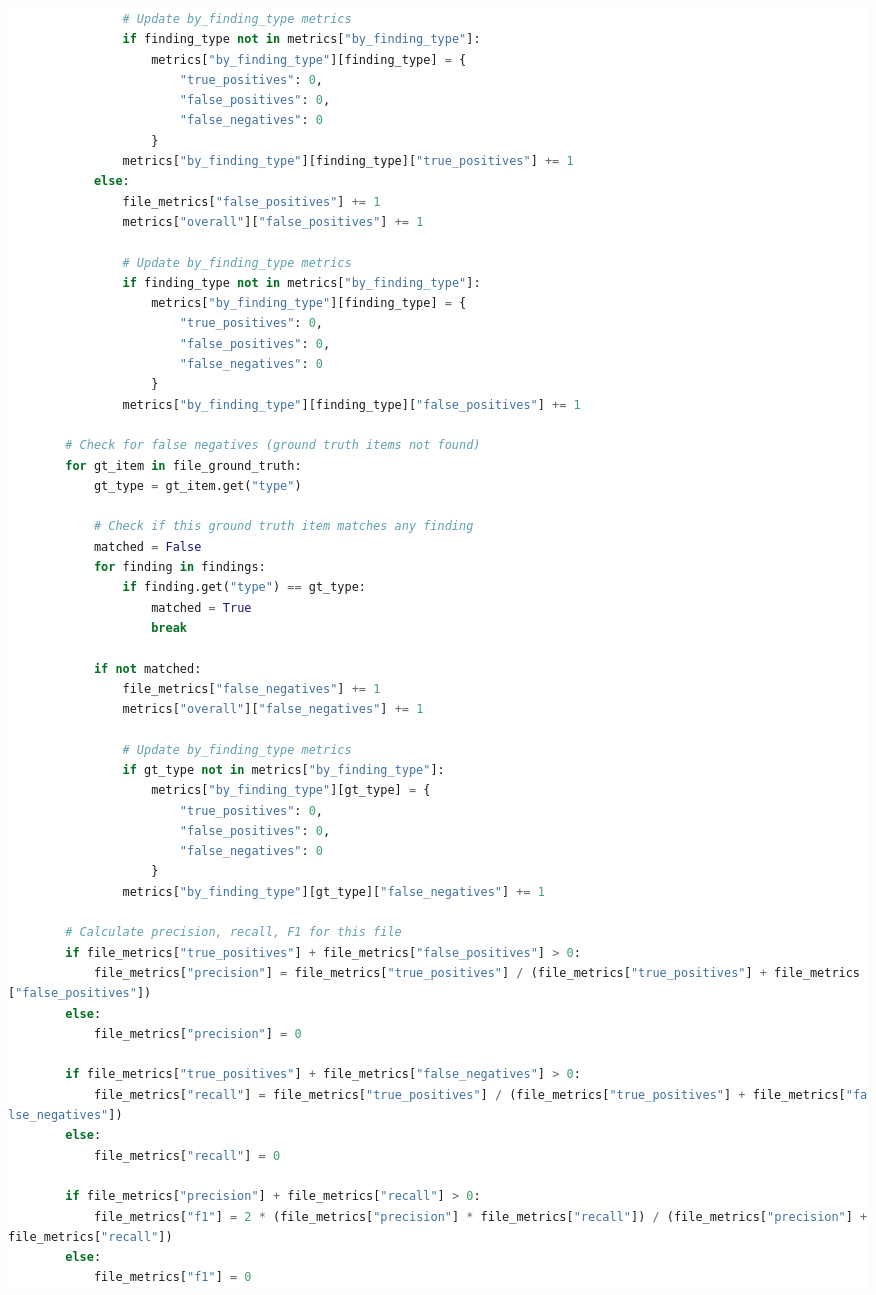 ```python
                # Update by_finding_type metrics
                if finding_type not in metrics["by_finding_type"]:
                    metrics["by_finding_type"][finding_type] = {
                        "true_positives": 0,
                        "false_positives": 0,
                        "false_negatives": 0
                    }
                metrics["by_finding_type"][finding_type]["true_positives"] += 1
            else:
                file_metrics["false_positives"] += 1
                metrics["overall"]["false_positives"] += 1
                
                # Update by_finding_type metrics
                if finding_type not in metrics["by_finding_type"]:
                    metrics["by_finding_type"][finding_type] = {
                        "true_positives": 0,
                        "false_positives": 0,
                        "false_negatives": 0
                    }
                metrics["by_finding_type"][finding_type]["false_positives"] += 1
        
        # Check for false negatives (ground truth items not found)
        for gt_item in file_ground_truth:
            gt_type = gt_item.get("type")
            
            # Check if this ground truth item matches any finding
            matched = False
            for finding in findings:
                if finding.get("type") == gt_type:
                    matched = True
                    break
            
            if not matched:
                file_metrics["false_negatives"] += 1
                metrics["overall"]["false_negatives"] += 1
                
                # Update by_finding_type metrics
                if gt_type not in metrics["by_finding_type"]:
                    metrics["by_finding_type"][gt_type] = {
                        "true_positives": 0,
                        "false_positives": 0,
                        "false_negatives": 0
                    }
                metrics["by_finding_type"][gt_type]["false_negatives"] += 1
        
        # Calculate precision, recall, F1 for this file
        if file_metrics["true_positives"] + file_metrics["false_positives"] > 0:
            file_metrics["precision"] = file_metrics["true_positives"] / (file_metrics["true_positives"] + file_metrics["false_positives"])
        else:
            file_metrics["precision"] = 0
            
        if file_metrics["true_positives"] + file_metrics["false_negatives"] > 0:
            file_metrics["recall"] = file_metrics["true_positives"] / (file_metrics["true_positives"] + file_metrics["false_negatives"])
        else:
            file_metrics["recall"] = 0
            
        if file_metrics["precision"] + file_metrics["recall"] > 0:
            file_metrics["f1"] = 2 * (file_metrics["precision"] * file_metrics["recall"]) / (file_metrics["precision"] + file_metrics["recall"])
        else:
            file_metrics["f1"] = 0
```